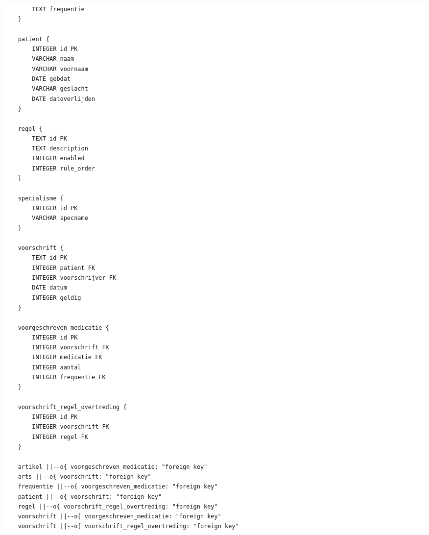 ```mermaid
        TEXT frequentie
    }

    patient {
        INTEGER id PK
        VARCHAR naam
        VARCHAR voornaam
        DATE gebdat
        VARCHAR geslacht
        DATE datoverlijden
    }

    regel {
        TEXT id PK
        TEXT description
        INTEGER enabled
        INTEGER rule_order
    }

    specialisme {
        INTEGER id PK
        VARCHAR specname
    }

    voorschrift {
        TEXT id PK
        INTEGER patient FK
        INTEGER voorschrijver FK
        DATE datum
        INTEGER geldig
    }

    voorgeschreven_medicatie {
        INTEGER id PK
        INTEGER voorschrift FK
        INTEGER medicatie FK
        INTEGER aantal
        INTEGER frequentie FK
    }

    voorschrift_regel_overtreding {
        INTEGER id PK
        INTEGER voorschrift FK
        INTEGER regel FK
    }

    artikel ||--o{ voorgeschreven_medicatie: "foreign key"
    arts ||--o{ voorschrift: "foreign key"
    frequentie ||--o{ voorgeschreven_medicatie: "foreign key"
    patient ||--o{ voorschrift: "foreign key"
    regel ||--o{ voorschrift_regel_overtreding: "foreign key"
    voorschrift ||--o{ voorgeschreven_medicatie: "foreign key"
    voorschrift ||--o{ voorschrift_regel_overtreding: "foreign key"
```
